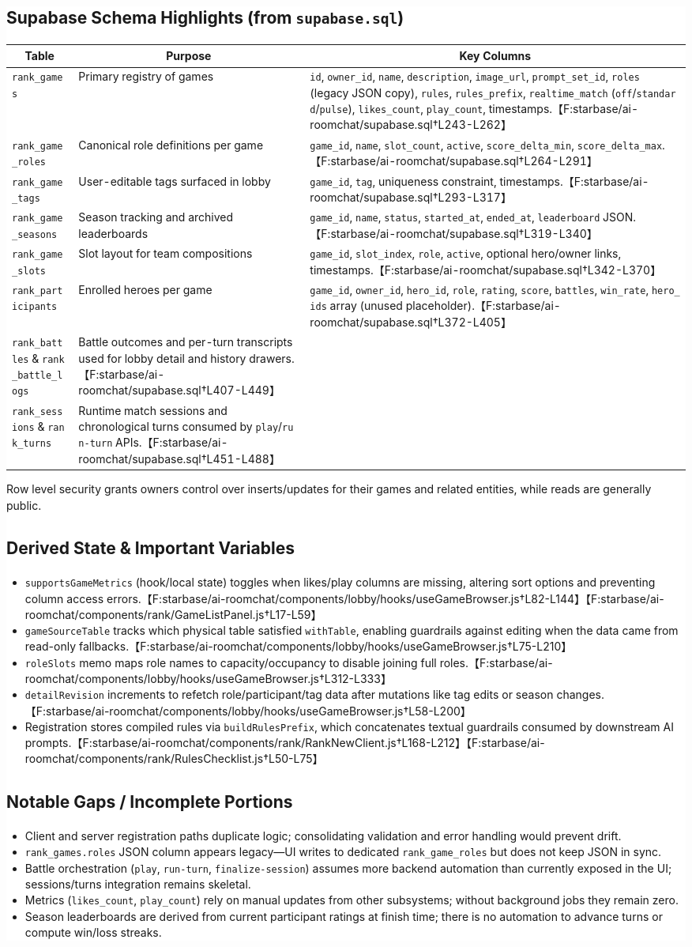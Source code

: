 ## Supabase Schema Highlights (from `supabase.sql`)

| Table                               | Purpose                                                                                                                              | Key Columns                                                                                                                                                                                                                                                        |
| ----------------------------------- | ------------------------------------------------------------------------------------------------------------------------------------ | ------------------------------------------------------------------------------------------------------------------------------------------------------------------------------------------------------------------------------------------------------------------ |
| `rank_games`                        | Primary registry of games                                                                                                            | `id`, `owner_id`, `name`, `description`, `image_url`, `prompt_set_id`, `roles` (legacy JSON copy), `rules`, `rules_prefix`, `realtime_match` (`off`/`standard`/`pulse`), `likes_count`, `play_count`, timestamps.【F:starbase/ai-roomchat/supabase.sql†L243-L262】 |
| `rank_game_roles`                   | Canonical role definitions per game                                                                                                  | `game_id`, `name`, `slot_count`, `active`, `score_delta_min`, `score_delta_max`.【F:starbase/ai-roomchat/supabase.sql†L264-L291】                                                                                                                                  |
| `rank_game_tags`                    | User-editable tags surfaced in lobby                                                                                                 | `game_id`, `tag`, uniqueness constraint, timestamps.【F:starbase/ai-roomchat/supabase.sql†L293-L317】                                                                                                                                                              |
| `rank_game_seasons`                 | Season tracking and archived leaderboards                                                                                            | `game_id`, `name`, `status`, `started_at`, `ended_at`, `leaderboard` JSON.【F:starbase/ai-roomchat/supabase.sql†L319-L340】                                                                                                                                        |
| `rank_game_slots`                   | Slot layout for team compositions                                                                                                    | `game_id`, `slot_index`, `role`, `active`, optional hero/owner links, timestamps.【F:starbase/ai-roomchat/supabase.sql†L342-L370】                                                                                                                                 |
| `rank_participants`                 | Enrolled heroes per game                                                                                                             | `game_id`, `owner_id`, `hero_id`, `role`, `rating`, `score`, `battles`, `win_rate`, `hero_ids` array (unused placeholder).【F:starbase/ai-roomchat/supabase.sql†L372-L405】                                                                                        |
| `rank_battles` & `rank_battle_logs` | Battle outcomes and per-turn transcripts used for lobby detail and history drawers.【F:starbase/ai-roomchat/supabase.sql†L407-L449】 |
| `rank_sessions` & `rank_turns`      | Runtime match sessions and chronological turns consumed by `play`/`run-turn` APIs.【F:starbase/ai-roomchat/supabase.sql†L451-L488】  |

Row level security grants owners control over inserts/updates for their games and related entities, while reads are generally public.

## Derived State & Important Variables

- `supportsGameMetrics` (hook/local state) toggles when likes/play columns are missing, altering sort options and preventing column access errors.【F:starbase/ai-roomchat/components/lobby/hooks/useGameBrowser.js†L82-L144】【F:starbase/ai-roomchat/components/rank/GameListPanel.js†L17-L59】
- `gameSourceTable` tracks which physical table satisfied `withTable`, enabling guardrails against editing when the data came from read-only fallbacks.【F:starbase/ai-roomchat/components/lobby/hooks/useGameBrowser.js†L75-L210】
- `roleSlots` memo maps role names to capacity/occupancy to disable joining full roles.【F:starbase/ai-roomchat/components/lobby/hooks/useGameBrowser.js†L312-L333】
- `detailRevision` increments to refetch role/participant/tag data after mutations like tag edits or season changes.【F:starbase/ai-roomchat/components/lobby/hooks/useGameBrowser.js†L58-L200】
- Registration stores compiled rules via `buildRulesPrefix`, which concatenates textual guardrails consumed by downstream AI prompts.【F:starbase/ai-roomchat/components/rank/RankNewClient.js†L168-L212】【F:starbase/ai-roomchat/components/rank/RulesChecklist.js†L50-L75】

## Notable Gaps / Incomplete Portions

- Client and server registration paths duplicate logic; consolidating validation and error handling would prevent drift.
- `rank_games.roles` JSON column appears legacy—UI writes to dedicated `rank_game_roles` but does not keep JSON in sync.
- Battle orchestration (`play`, `run-turn`, `finalize-session`) assumes more backend automation than currently exposed in the UI; sessions/turns integration remains skeletal.
- Metrics (`likes_count`, `play_count`) rely on manual updates from other subsystems; without background jobs they remain zero.
- Season leaderboards are derived from current participant ratings at finish time; there is no automation to advance turns or compute win/loss streaks.